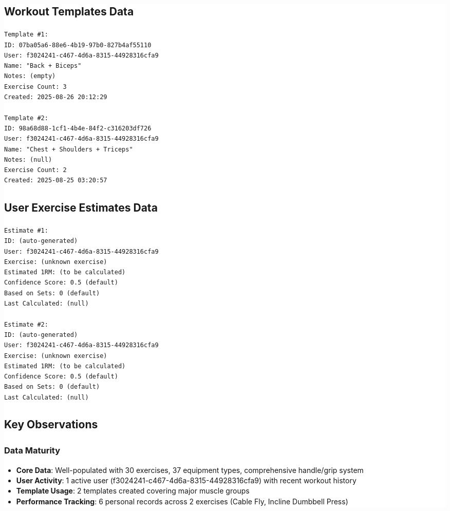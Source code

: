 ## Workout Templates Data

```
Template #1:
ID: 07ba05a6-88e6-4b19-97b0-827b4af55110
User: f3024241-c467-4d6a-8315-44928316cfa9
Name: "Back + Biceps"
Notes: (empty)
Exercise Count: 3
Created: 2025-08-26 20:12:29

Template #2:
ID: 98a68d88-1cf1-4b4e-84f2-c316203df726
User: f3024241-c467-4d6a-8315-44928316cfa9
Name: "Chest + Shoulders + Triceps"
Notes: (null)
Exercise Count: 2
Created: 2025-08-25 03:20:57
```

## User Exercise Estimates Data

```
Estimate #1:
ID: (auto-generated)
User: f3024241-c467-4d6a-8315-44928316cfa9
Exercise: (unknown exercise)
Estimated 1RM: (to be calculated)
Confidence Score: 0.5 (default)
Based on Sets: 0 (default)
Last Calculated: (null)

Estimate #2:
ID: (auto-generated)
User: f3024241-c467-4d6a-8315-44928316cfa9
Exercise: (unknown exercise)
Estimated 1RM: (to be calculated)
Confidence Score: 0.5 (default)
Based on Sets: 0 (default)
Last Calculated: (null)
```

## Key Observations

### Data Maturity
- **Core Data**: Well-populated with 30 exercises, 37 equipment types, comprehensive handle/grip system
- **User Activity**: 1 active user (f3024241-c467-4d6a-8315-44928316cfa9) with recent workout history
- **Template Usage**: 2 templates created covering major muscle groups
- **Performance Tracking**: 6 personal records across 2 exercises (Cable Fly, Incline Dumbbell Press)
